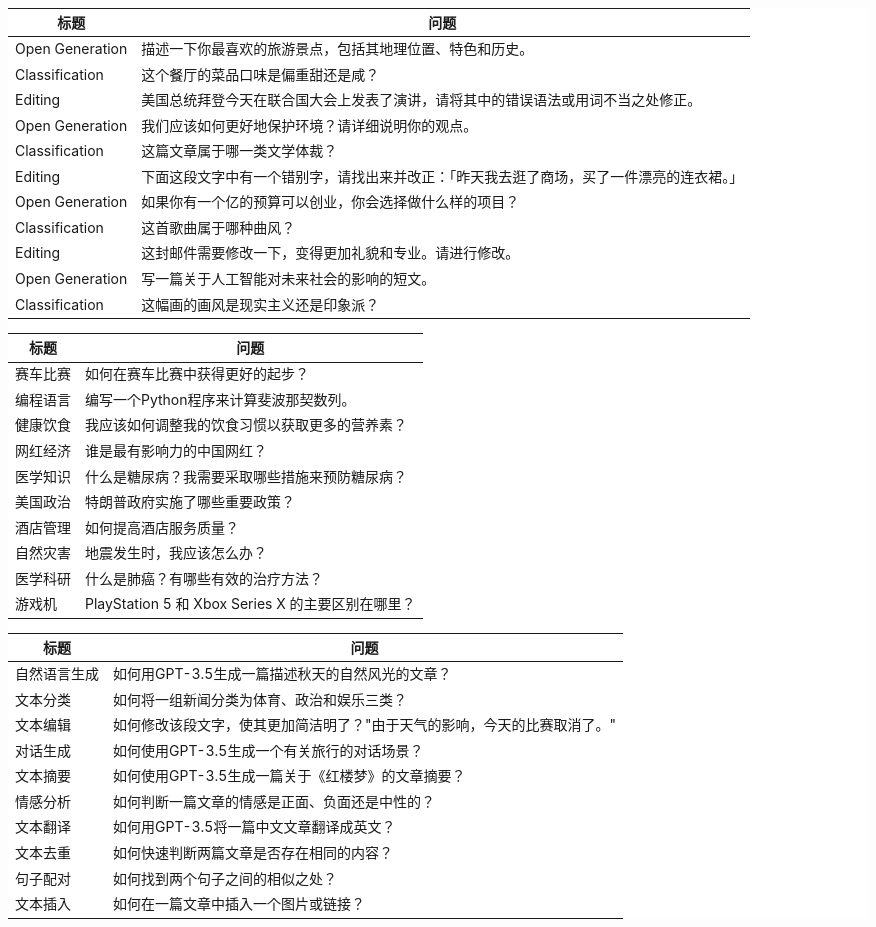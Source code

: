 | 标题 | 问题 |
| --- | --- |
| Open Generation | 描述一下你最喜欢的旅游景点，包括其地理位置、特色和历史。 |
| Classification | 这个餐厅的菜品口味是偏重甜还是咸？ |
| Editing | 美国总统拜登今天在联合国大会上发表了演讲，请将其中的错误语法或用词不当之处修正。 |
| Open Generation | 我们应该如何更好地保护环境？请详细说明你的观点。 |
| Classification | 这篇文章属于哪一类文学体裁？ |
| Editing | 下面这段文字中有一个错别字，请找出来并改正：「昨天我去逛了商场，买了一件漂亮的连衣裙。」|
| Open Generation | 如果你有一个亿的预算可以创业，你会选择做什么样的项目？ |
| Classification | 这首歌曲属于哪种曲风？ |
| Editing | 这封邮件需要修改一下，变得更加礼貌和专业。请进行修改。 |
| Open Generation | 写一篇关于人工智能对未来社会的影响的短文。 |
| Classification | 这幅画的画风是现实主义还是印象派？ |

| 标题 | 问题 |
| --- | --- |
| 赛车比赛 | 如何在赛车比赛中获得更好的起步？|
| 编程语言 | 编写一个Python程序来计算斐波那契数列。|
| 健康饮食 | 我应该如何调整我的饮食习惯以获取更多的营养素？|
| 网红经济 | 谁是最有影响力的中国网红？|
| 医学知识 | 什么是糖尿病？我需要采取哪些措施来预防糖尿病？|
| 美国政治 | 特朗普政府实施了哪些重要政策？|
| 酒店管理 | 如何提高酒店服务质量？|
| 自然灾害 | 地震发生时，我应该怎么办？|
| 医学科研 | 什么是肺癌？有哪些有效的治疗方法？|
| 游戏机 | PlayStation 5 和 Xbox Series X 的主要区别在哪里？|

| 标题 | 问题 |
| --- | --- |
| 自然语言生成 | 如何用GPT-3.5生成一篇描述秋天的自然风光的文章？ |
| 文本分类 | 如何将一组新闻分类为体育、政治和娱乐三类？ |
| 文本编辑 | 如何修改该段文字，使其更加简洁明了？"由于天气的影响，今天的比赛取消了。" |
| 对话生成 | 如何使用GPT-3.5生成一个有关旅行的对话场景？ |
| 文本摘要 | 如何使用GPT-3.5生成一篇关于《红楼梦》的文章摘要？ |
| 情感分析 | 如何判断一篇文章的情感是正面、负面还是中性的？ |
| 文本翻译 | 如何用GPT-3.5将一篇中文文章翻译成英文？ |
| 文本去重 | 如何快速判断两篇文章是否存在相同的内容？ |
| 句子配对 | 如何找到两个句子之间的相似之处？ |
| 文本插入 | 如何在一篇文章中插入一个图片或链接？ |
